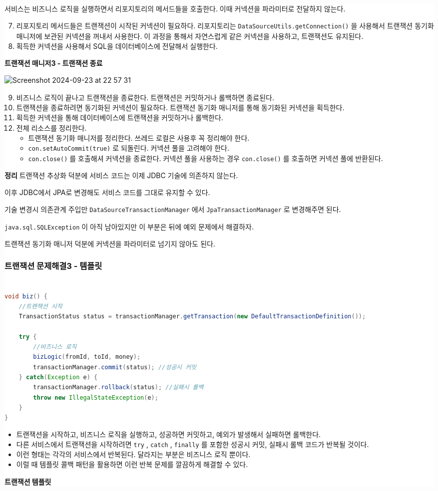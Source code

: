 서비스는 비즈니스 로직을 실행하면서 리포지토리의 메서드들을 호출한다. 이때 커넥션을 파라미터로 전달하지 않는다.

7. 리포지토리 메서드들은 트랜잭션이 시작된 커넥션이 필요하다. 리포지토리는 `DataSourceUtils.getConnection()` 을 사용해서 트랜잭션 동기화 매니저에 보관된 커넥션을 꺼내서 사용한다. 이
   과정을 통해서 자연스럽게 같은 커넥션을 사용하고, 트랜잭션도 유지된다.
8. 획득한 커넥션을 사용해서 SQL을 데이터베이스에 전달해서 실행한다.

**트랜잭션 매니저3 - 트랜잭션 종료**

<img width="934" alt="Screenshot 2024-09-23 at 22 57 31" src="https://github.com/user-attachments/assets/785e964e-c6eb-479f-b650-8deebe850316">

9. 비즈니스 로직이 끝나고 트랜잭션을 종료한다. 트랜잭션은 커밋하거나 롤백하면 종료된다.
10. 트랜잭션을 종료하려면 동기화된 커넥션이 필요하다. 트랜잭션 동기화 매니저를 통해 동기화된 커넥션을 획득한다.
11. 획득한 커넥션을 통해 데이터베이스에 트랜잭션을 커밋하거나 롤백한다.
12. 전체 리소스를 정리한다.
    * 트랜잭션 동기화 매니저를 정리한다. 쓰레드 로컬은 사용후 꼭 정리해야 한다.
    * `con.setAutoCommit(true)` 로 되돌린다. 커넥션 풀을 고려해야 한다.
    * `con.close()` 를 호출해셔 커넥션을 종료한다. 커넥션 풀을 사용하는 경우 `con.close()` 를 호출하면 커넥션 풀에 반환된다.

**정리**
트랜잭션 추상화 덕분에 서비스 코드는 이제 JDBC 기술에 의존하지 않는다.

이후 JDBC에서 JPA로 변경해도 서비스 코드를 그대로 유지할 수 있다.

기술 변경시 의존관계 주입만 `DataSourceTransactionManager` 에서 `JpaTransactionManager` 로 변경해주면 된다.

`java.sql.SQLException` 이 아직 남아있지만 이 부분은 뒤에 예외 문제에서 해결하자.

트랜잭션 동기화 매니저 덕분에 커넥션을 파라미터로 넘기지 않아도 된다.

### 트랜잭션 문제해결3 - 템플릿

```java

void biz() {
    //트랜잭션 시작
    TransactionStatus status = transactionManager.getTransaction(new DefaultTransactionDefinition());

    try {
        //비즈니스 로직
        bizLogic(fromId, toId, money);
        transactionManager.commit(status); //성공시 커밋 
    } catch(Exception e) {
        transactionManager.rollback(status); //실패시 롤백
        throw new IllegalStateException(e);
    }
}
```

* 트랜잭션을 시작하고, 비즈니스 로직을 실행하고, 성공하면 커밋하고, 예외가 발생해서 실패하면 롤백한다.
* 다른 서비스에서 트랜잭션을 시작하려면 `try` , `catch` , `finally` 를 포함한 성공시 커밋, 실패시 롤백 코드가 반복될 것이다.
* 이런 형태는 각각의 서비스에서 반복된다. 달라지는 부분은 비즈니스 로직 뿐이다.
* 이럴 때 템플릿 콜백 패턴을 활용하면 이런 반복 문제를 깔끔하게 해결할 수 있다.

**트랜잭션 템플릿**
